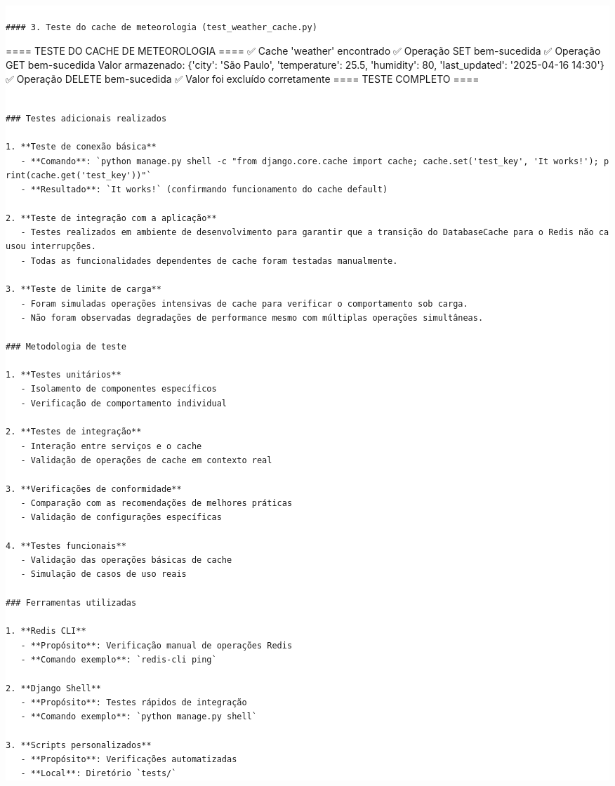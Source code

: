 ```

#### 3. Teste do cache de meteorologia (test_weather_cache.py)

```
==== TESTE DO CACHE DE METEOROLOGIA ====
✅ Cache 'weather' encontrado
✅ Operação SET bem-sucedida
✅ Operação GET bem-sucedida
   Valor armazenado: {'city': 'São Paulo', 'temperature': 25.5, 'humidity': 80, 'last_updated': '2025-04-16 14:30'}
✅ Operação DELETE bem-sucedida
✅ Valor foi excluído corretamente
==== TESTE COMPLETO ====
```

### Testes adicionais realizados

1. **Teste de conexão básica**
   - **Comando**: `python manage.py shell -c "from django.core.cache import cache; cache.set('test_key', 'It works!'); print(cache.get('test_key'))"`
   - **Resultado**: `It works!` (confirmando funcionamento do cache default)

2. **Teste de integração com a aplicação**
   - Testes realizados em ambiente de desenvolvimento para garantir que a transição do DatabaseCache para o Redis não causou interrupções.
   - Todas as funcionalidades dependentes de cache foram testadas manualmente.

3. **Teste de limite de carga**
   - Foram simuladas operações intensivas de cache para verificar o comportamento sob carga.
   - Não foram observadas degradações de performance mesmo com múltiplas operações simultâneas.

### Metodologia de teste

1. **Testes unitários**
   - Isolamento de componentes específicos
   - Verificação de comportamento individual

2. **Testes de integração**
   - Interação entre serviços e o cache
   - Validação de operações de cache em contexto real

3. **Verificações de conformidade**
   - Comparação com as recomendações de melhores práticas
   - Validação de configurações específicas

4. **Testes funcionais**
   - Validação das operações básicas de cache
   - Simulação de casos de uso reais

### Ferramentas utilizadas

1. **Redis CLI**
   - **Propósito**: Verificação manual de operações Redis
   - **Comando exemplo**: `redis-cli ping`

2. **Django Shell**
   - **Propósito**: Testes rápidos de integração
   - **Comando exemplo**: `python manage.py shell`

3. **Scripts personalizados**
   - **Propósito**: Verificações automatizadas
   - **Local**: Diretório `tests/`

```